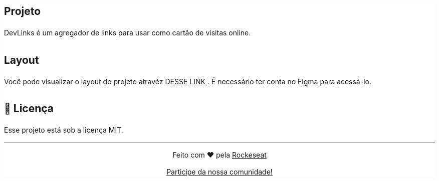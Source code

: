 ## Projeto
DevLinks é um agregador de links para usar como cartão de visitas online.

## Layout
Você pode visualizar o layout do projeto atravéz <a href="https://www.figma.com/design/albegpBhZvI1bv1Te8QBc3/DevLinks-%E2%80%A2-Projeto-Discover-(Community)?node-id=0-1&t=stxCSDP5hrVmvbLw-0" target="_blank"> DESSE LINK </a>. É necessário ter conta no <a href="https://www.figma.com" target="_blank"> Figma </a> para acessá-lo.

## :memo: Licença
Esse projeto está sob a licença MIT.

---
<p align="center">
Feito com ♥ pela <a href="https://www.rocketseat.com.br/" target="_blank"> Rockeseat </a> 
</p>

<p align="center">
<a href="https://discord.ggg/rocketseat" target="_blank" > Participe da nossa comunidade! </a>
</p>

